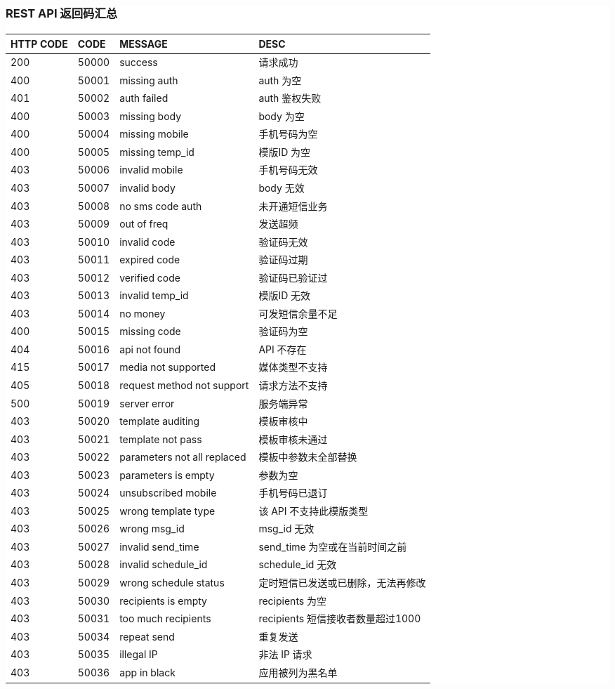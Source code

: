 ### REST API 返回码汇总

|HTTP CODE| CODE| MESSAGE  | DESC|
|:--- |:--- |:--- |:----
|200|50000|success|请求成功
|400|50001|missing auth|auth 为空
|401|50002|auth failed|auth 鉴权失败
|400|50003|missing body|body 为空
|400|50004|missing mobile|手机号码为空
|400|50005|missing  temp_id|模版ID 为空
|403|50006|invalid mobile|手机号码无效
|403|50007|invalid body|body 无效
|403|50008|no sms code auth|未开通短信业务
|403|50009|out of freq|发送超频
|403|50010|invalid code|验证码无效
|403|50011|expired code|验证码过期
|403|50012|verified code|验证码已验证过
|403|50013|invalid temp_id|模版ID 无效
|403|50014|no money|可发短信余量不足
|400|50015|missing code|验证码为空
|404|50016|api not found|API 不存在
|415|50017|media not supported|媒体类型不支持
|405|50018|request method not support|请求方法不支持
|500|50019|server error|服务端异常|
|403|50020|template auditing|模板审核中
|403|50021|template not pass|模板审核未通过
|403|50022|parameters not all replaced|模板中参数未全部替换|
|403|50023|parameters is empty|参数为空|
|403|50024|unsubscribed mobile|手机号码已退订|
|403|50025|wrong template type|该 API 不支持此模版类型|
|403|50026|wrong msg_id|msg_id 无效|
|403|50027|invalid send_time|send_time 为空或在当前时间之前|
|403|50028|invalid schedule_id|schedule_id 无效|
|403|50029|wrong schedule status|定时短信已发送或已删除，无法再修改|
|403|50030|recipients is empty|recipients 为空|
|403|50031|too much recipients|recipients 短信接收者数量超过1000|
|403|50034|repeat send|重复发送|
|403|50035|illegal IP|非法 IP 请求|
|403|50036|app in black|应用被列为黑名单|